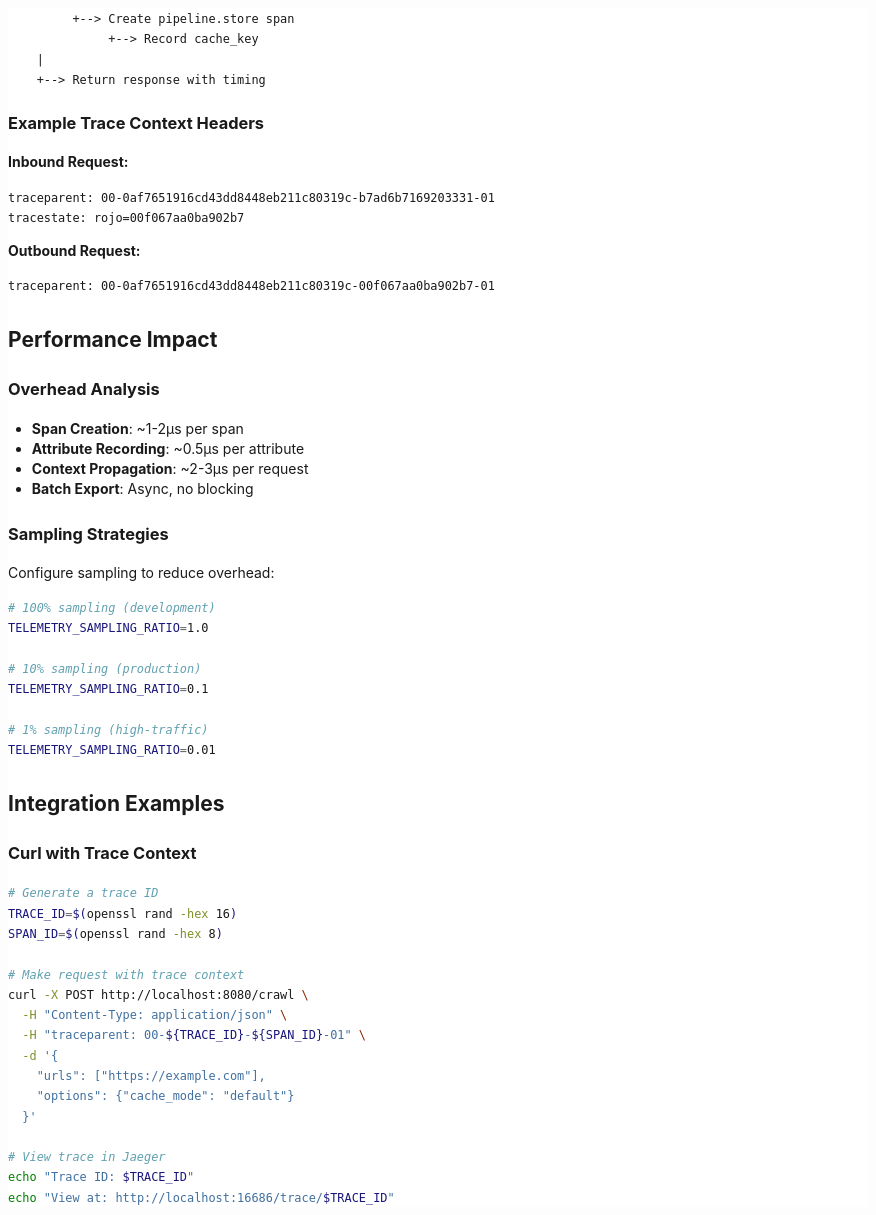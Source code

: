 ```
         +--> Create pipeline.store span
              +--> Record cache_key
    |
    +--> Return response with timing
```

### Example Trace Context Headers

**Inbound Request:**
```
traceparent: 00-0af7651916cd43dd8448eb211c80319c-b7ad6b7169203331-01
tracestate: rojo=00f067aa0ba902b7
```

**Outbound Request:**
```
traceparent: 00-0af7651916cd43dd8448eb211c80319c-00f067aa0ba902b7-01
```

## Performance Impact

### Overhead Analysis

- **Span Creation**: ~1-2μs per span
- **Attribute Recording**: ~0.5μs per attribute
- **Context Propagation**: ~2-3μs per request
- **Batch Export**: Async, no blocking

### Sampling Strategies

Configure sampling to reduce overhead:

```bash
# 100% sampling (development)
TELEMETRY_SAMPLING_RATIO=1.0

# 10% sampling (production)
TELEMETRY_SAMPLING_RATIO=0.1

# 1% sampling (high-traffic)
TELEMETRY_SAMPLING_RATIO=0.01
```

## Integration Examples

### Curl with Trace Context

```bash
# Generate a trace ID
TRACE_ID=$(openssl rand -hex 16)
SPAN_ID=$(openssl rand -hex 8)

# Make request with trace context
curl -X POST http://localhost:8080/crawl \
  -H "Content-Type: application/json" \
  -H "traceparent: 00-${TRACE_ID}-${SPAN_ID}-01" \
  -d '{
    "urls": ["https://example.com"],
    "options": {"cache_mode": "default"}
  }'

# View trace in Jaeger
echo "Trace ID: $TRACE_ID"
echo "View at: http://localhost:16686/trace/$TRACE_ID"
```